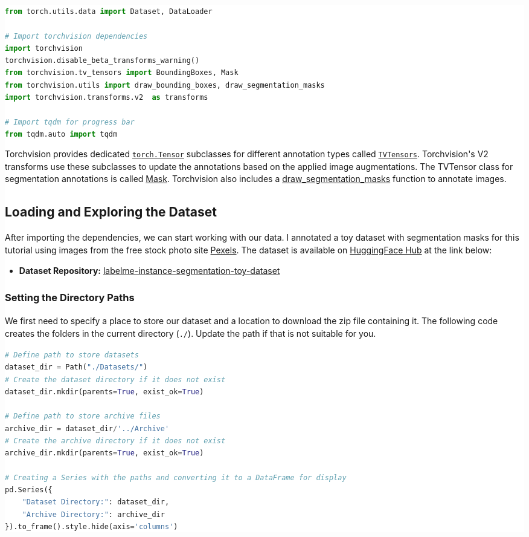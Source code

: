 ```python
from torch.utils.data import Dataset, DataLoader

# Import torchvision dependencies
import torchvision
torchvision.disable_beta_transforms_warning()
from torchvision.tv_tensors import BoundingBoxes, Mask
from torchvision.utils import draw_bounding_boxes, draw_segmentation_masks
import torchvision.transforms.v2  as transforms

# Import tqdm for progress bar
from tqdm.auto import tqdm
```

Torchvision provides dedicated [`torch.Tensor`](https://pytorch.org/docs/stable/tensors.html) subclasses for different annotation types called [`TVTensors`](https://pytorch.org/vision/stable/tv_tensors.html). Torchvision's V2 transforms use these subclasses to update the annotations based on the applied image augmentations. The TVTensor class for segmentation annotations is called [Mask](https://pytorch.org/vision/stable/generated/torchvision.tv_tensors.Mask.html). Torchvision also includes a [draw_segmentation_masks](https://pytorch.org/vision/stable/generated/torchvision.utils.draw_segmentation_masks.html) function to annotate images.



## Loading and Exploring the Dataset

After importing the dependencies, we can start working with our data. I annotated a toy dataset with segmentation masks for this tutorial using images from the free stock photo site [Pexels](https://www.pexels.com/). The dataset is available on [HuggingFace Hub](https://huggingface.co/) at the link below:

- **Dataset Repository:** [labelme-instance-segmentation-toy-dataset](https://huggingface.co/datasets/cj-mills/labelme-instance-segmentation-toy-dataset/tree/main)



### Setting the Directory Paths

We first need to specify a place to store our dataset and a location to download the zip file containing it. The following code creates the folders in the current directory (`./`). Update the path if that is not suitable for you.


```python
# Define path to store datasets
dataset_dir = Path("./Datasets/")
# Create the dataset directory if it does not exist
dataset_dir.mkdir(parents=True, exist_ok=True)

# Define path to store archive files
archive_dir = dataset_dir/'../Archive'
# Create the archive directory if it does not exist
archive_dir.mkdir(parents=True, exist_ok=True)

# Creating a Series with the paths and converting it to a DataFrame for display
pd.Series({
    "Dataset Directory:": dataset_dir, 
    "Archive Directory:": archive_dir
}).to_frame().style.hide(axis='columns')
```
